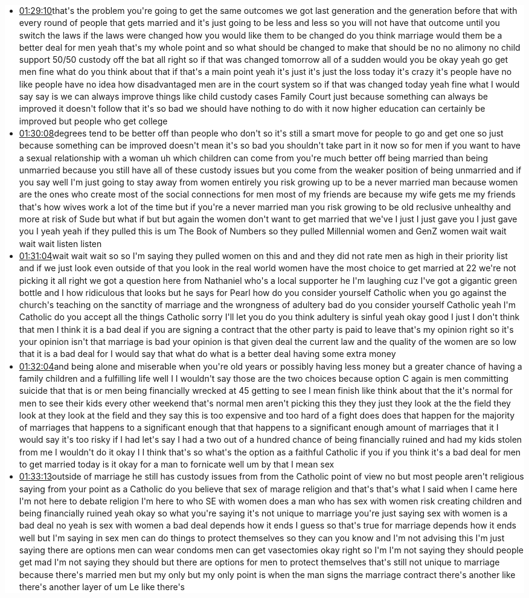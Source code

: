 - [01:29:10](https://www.youtube.com/watch?v=uB7OuwPh3rw&t=5350)that's the problem you're going to get the same outcomes we got last generation and the generation before that with every round of people that gets married and it's just going to be less and less so you will not have that outcome until you switch the laws if the laws were changed how you would like them to be changed do you think marriage would them be a better deal for men yeah that's my whole point and so what should be changed to make that should be no no alimony no child support 50/50 custody off the bat all right so if that was changed tomorrow all of a sudden would you be okay yeah go get men fine what do you think about that if that's a main point yeah it's just it's just the loss today it's crazy it's people have no like people have no idea how disadvantaged men are in the court system so if that was changed today yeah fine what I would say say is we can always improve things like child custody cases Family Court just because something can always be improved it doesn't follow that it's so bad we should have nothing to do with it now higher education can certainly be improved but people who get college
- [01:30:08](https://www.youtube.com/watch?v=uB7OuwPh3rw&t=5408)degrees tend to be better off than people who don't so it's still a smart move for people to go and get one so just because something can be improved doesn't mean it's so bad you shouldn't take part in it now so for men if you want to have a sexual relationship with a woman uh which children can come from you're much better off being married than being unmarried because you still have all of these custody issues but you come from the weaker position of being unmarried and if you say well I'm just going to stay away from women entirely you risk growing up to be a never married man because women are the ones who create most of the social connections for men most of my friends are because my wife gets me my friends that's how wives work a lot of the time but if you're a never married man you risk growing to be old reclusive unhealthy and more at risk of Sude but what if but but again the women don't want to get married that we've I just I just gave you I just gave you I yeah yeah if they pulled this is um The Book of Numbers so they pulled Millennial women and GenZ women wait wait wait wait listen listen
- [01:31:04](https://www.youtube.com/watch?v=uB7OuwPh3rw&t=5464)wait wait wait so so I'm saying they pulled women on this and and they did not rate men as high in their priority list and if we just look even outside of that you look in the real world women have the most choice to get married at 22 we're not picking it all right we got a question here from Nathaniel who's a local supporter he I'm laughing cuz I've got a gigantic green bottle and I how ridiculous that looks but he says for Pearl how do you consider yourself Catholic when you go against the church's teaching on the sanctity of marriage and the wrongness of adultery bad do you consider yourself Catholic yeah I'm Catholic do you accept all the things Catholic sorry I'll let you do you think adultery is sinful yeah okay good I just I don't think that men I think it is a bad deal if you are signing a contract that the other party is paid to leave that's my opinion right so it's your opinion isn't that marriage is bad your opinion is that given deal the current law and the quality of the women are so low that it is a bad deal for I would say that what do what is a better deal having some extra money
- [01:32:04](https://www.youtube.com/watch?v=uB7OuwPh3rw&t=5524)and being alone and miserable when you're old years or possibly having less money but a greater chance of having a family children and a fulfilling life well I I wouldn't say those are the two choices because option C again is men committing suicide that that is or men being financially wrecked at 45 getting to see I mean finish like think about that the it's normal for men to see their kids every other weekend that's normal men aren't picking this they they just they look at the the field they look at they look at the field and they say this is too expensive and too hard of a fight does does that happen for the majority of marriages that happens to a significant enough that that happens to a significant enough amount of marriages that it I would say it's too risky if I had let's say I had a two out of a hundred chance of being financially ruined and had my kids stolen from me I wouldn't do it okay I I think that's so what's the option as a faithful Catholic if you if you think it's a bad deal for men to get married today is it okay for a man to fornicate well um by that I mean sex
- [01:33:13](https://www.youtube.com/watch?v=uB7OuwPh3rw&t=5593)outside of marriage he still has custody issues from from the Catholic point of view no but most people aren't religious saying from your point as a Catholic do you believe that sex of marage religion and that's that's what I said when I came here I'm not here to debate religion I'm here to who SE with women does a man who has sex with women risk creating children and being financially ruined yeah okay so what you're saying it's not unique to marriage you're just saying sex with women is a bad deal no yeah is sex with women a bad deal depends how it ends I guess so that's true for marriage depends how it ends well but I'm saying in sex men can do things to protect themselves so they can you know and I'm not advising this I'm just saying there are options men can wear condoms men can get vasectomies okay right so I'm I'm not saying they should people get mad I'm not saying they should but there are options for men to protect themselves that's still not unique to marriage because there's married men but my only but my only point is when the man signs the marriage contract there's another like there's another layer of um Le like there's